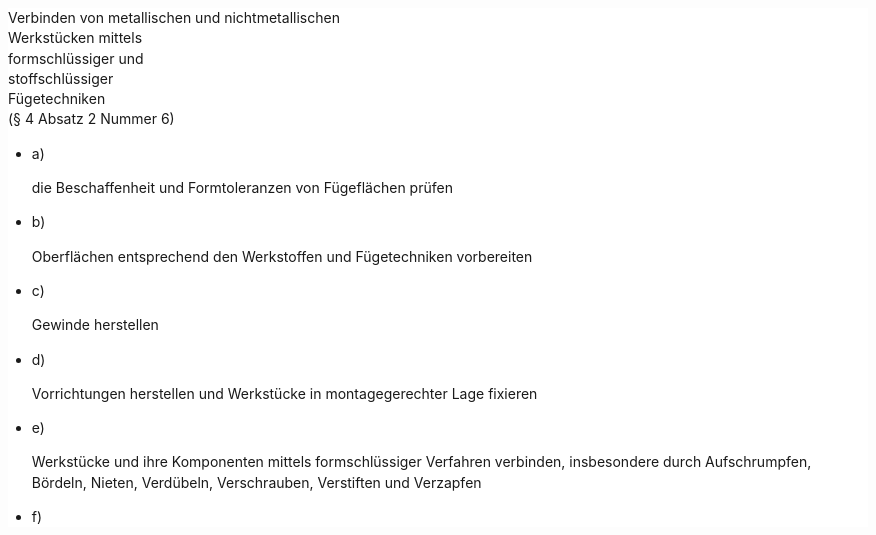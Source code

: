 </td>

<td style="border-right: 0.5pt solid ; border-bottom: 0.5pt solid ; " align="left" valign="top" charoff="50">

Verbinden von metallischen und nichtmetallischen  
Werkstücken mittels  
formschlüssiger und  
stoffschlüssiger  
Fügetechniken  
(§ 4 Absatz 2 Nummer 6)

</td>

<td style="border-right: 0.5pt solid ; border-bottom: 0.5pt solid ; " align="justify" valign="top" charoff="50">

  - a)
    
    <div style="">
    
    die Beschaffenheit und Formtoleranzen von Fügeflächen prüfen
    
    </div>

  - b)
    
    <div style="">
    
    Oberflächen entsprechend den Werkstoffen und Fügetechniken
    vorbereiten
    
    </div>

  - c)
    
    <div style="">
    
    Gewinde herstellen
    
    </div>

  - d)
    
    <div style="">
    
    Vorrichtungen herstellen und Werkstücke in montagegerechter Lage
    fixieren
    
    </div>

  - e)
    
    <div style="">
    
    Werkstücke und ihre Komponenten mittels formschlüssiger Verfahren
    verbinden, insbesondere durch Aufschrumpfen, Bördeln, Nieten,
    Verdübeln, Verschrauben, Verstiften und Verzapfen
    
    </div>

  - f)
    
